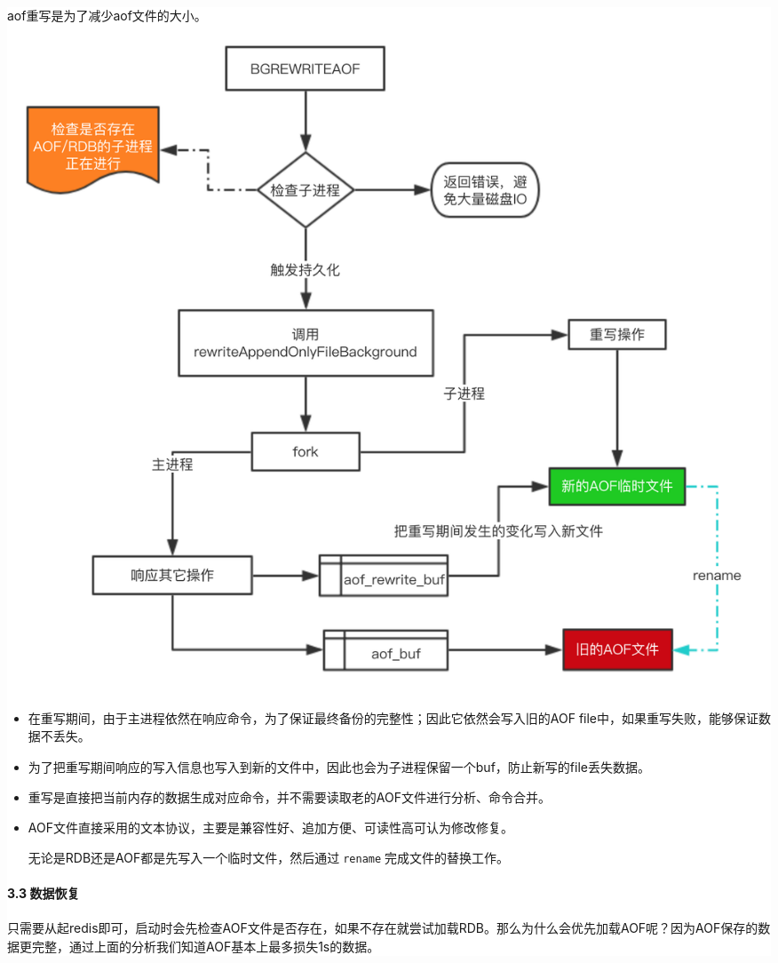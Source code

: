 aof重写是为了减少aof文件的大小。

![](img/redis_aof.jpg)

+ 在重写期间，由于主进程依然在响应命令，为了保证最终备份的完整性；因此它依然会写入旧的AOF file中，如果重写失败，能够保证数据不丢失。

+ 为了把重写期间响应的写入信息也写入到新的文件中，因此也会为子进程保留一个buf，防止新写的file丢失数据。

+ 重写是直接把当前内存的数据生成对应命令，并不需要读取老的AOF文件进行分析、命令合并。

+ AOF文件直接采用的文本协议，主要是兼容性好、追加方便、可读性高可认为修改修复。

  无论是RDB还是AOF都是先写入一个临时文件，然后通过 `rename` 完成文件的替换工作。

#### 3.3 数据恢复

只需要从起redis即可，启动时会先检查AOF文件是否存在，如果不存在就尝试加载RDB。那么为什么会优先加载AOF呢？因为AOF保存的数据更完整，通过上面的分析我们知道AOF基本上最多损失1s的数据。

